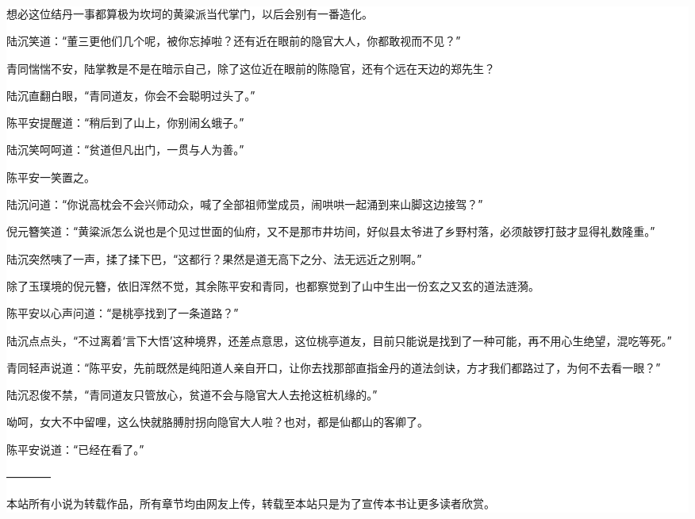    想必这位结丹一事都算极为坎坷的黄粱派当代掌门，以后会别有一番造化。

   陆沉笑道：“董三更他们几个呢，被你忘掉啦？还有近在眼前的隐官大人，你都敢视而不见？”

   青同惴惴不安，陆掌教是不是在暗示自己，除了这位近在眼前的陈隐官，还有个远在天边的郑先生？

   陆沉直翻白眼，“青同道友，你会不会聪明过头了。”

   陈平安提醒道：“稍后到了山上，你别闹幺蛾子。”

   陆沉笑呵呵道：“贫道但凡出门，一贯与人为善。”

   陈平安一笑置之。

   陆沉问道：“你说高枕会不会兴师动众，喊了全部祖师堂成员，闹哄哄一起涌到来山脚这边接驾？”

   倪元簪笑道：“黄粱派怎么说也是个见过世面的仙府，又不是那市井坊间，好似县太爷进了乡野村落，必须敲锣打鼓才显得礼数隆重。”

   陆沉突然咦了一声，揉了揉下巴，“这都行？果然是道无高下之分、法无远近之别啊。”

   除了玉璞境的倪元簪，依旧浑然不觉，其余陈平安和青同，也都察觉到了山中生出一份玄之又玄的道法涟漪。

   陈平安以心声问道：“是桃亭找到了一条道路？”

   陆沉点点头，“不过离着‘言下大悟’这种境界，还差点意思，这位桃亭道友，目前只能说是找到了一种可能，再不用心生绝望，混吃等死。”

   青同轻声说道：“陈平安，先前既然是纯阳道人亲自开口，让你去找那部直指金丹的道法剑诀，方才我们都路过了，为何不去看一眼？”

   陆沉忍俊不禁，“青同道友只管放心，贫道不会与隐官大人去抢这桩机缘的。”

   呦呵，女大不中留哩，这么快就胳膊肘拐向隐官大人啦？也对，都是仙都山的客卿了。

   陈平安说道：“已经在看了。”

   ————

  本站所有小说为转载作品，所有章节均由网友上传，转载至本站只是为了宣传本书让更多读者欣赏。